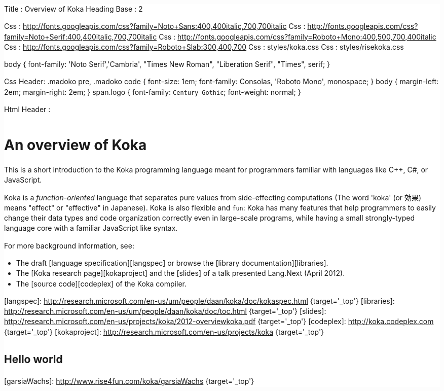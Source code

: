 Title         : Overview of Koka
Heading Base  : 2

Css           : http://fonts.googleapis.com/css?family=Noto+Sans:400,400italic,700,700italic
Css           : http://fonts.googleapis.com/css?family=Noto+Serif:400,400italic,700,700italic
Css           : http://fonts.googleapis.com/css?family=Roboto+Mono:400,500,700,400italic
Css           : http://fonts.googleapis.com/css?family=Roboto+Slab:300,400,700
Css           : styles/koka.css
Css           : styles/risekoka.css 

body {
  font-family: 'Noto Serif','Cambria', "Times New Roman", "Liberation Serif", "Times", serif;
}

Css Header:
  .madoko pre, .madoko code {
    font-size: 1em;
    font-family: Consolas, 'Roboto Mono', monospace;
  }
  body { 
    margin-left: 2em;
    margin-right: 2em;
  }
  span.logo { 
    font-family: `Century Gothic`;
    font-weight: normal;
  }

Html Header   : 
  
  


# An overview of Koka 

This is a short introduction to the Koka programming language meant for
programmers familiar with languages like C++, C#, or JavaScript.

Koka is a _function-oriented_ language that separates pure values from
side-effecting computations (The word 'koka' (or &#x52B9;&#x679C;) means
"effect" or "effective" in Japanese). Koka is also
flexible and `fun`: Koka has many features that help programmers to easily
change their data types and code organization correctly even in large-scale
programs, while having a small strongly-typed language core with a familiar
JavaScript like syntax.

For more background information, see:

* The draft [language specification][langspec] or browse the [library documentation][libraries].
* The [Koka research page][kokaproject] and the [slides] of a talk presented Lang.Next (April 2012).
* The [source code][codeplex] of the Koka compiler.

[langspec]: http://research.microsoft.com/en-us/um/people/daan/koka/doc/kokaspec.html  {target='_top'}
[libraries]: http://research.microsoft.com/en-us/um/people/daan/koka/doc/toc.html {target='_top'}
[slides]: http://research.microsoft.com/en-us/projects/koka/2012-overviewkoka.pdf {target='_top'}
[codeplex]: http://koka.codeplex.com {target='_top'} 
[kokaproject]: http://research.microsoft.com/en-us/projects/koka {target='_top'}

## Hello world


  [garsiaWachs]: http://www.rise4fun.com/koka/garsiaWachs {target='_top'}